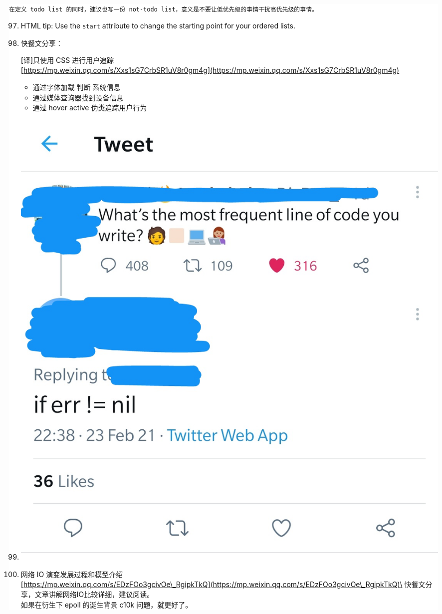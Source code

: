     在定义 todo list 的同时，建议也写一份 not-todo list，意义是不要让低优先级的事情干扰高优先级的事情。
97. HTML tip: Use the `start` attribute to change the starting point for your ordered lists.
98. 快餐文分享：

    \[译]只使用 CSS 进行用户追踪 \
    [https://mp.weixin.qq.com/s/Xxs1sG7CrbSR1uV8r0gm4g](https://mp.weixin.qq.com/s/Xxs1sG7CrbSR1uV8r0gm4g)

    * 通过字体加载 判断 系统信息
    * 通过媒体查询器找到设备信息
    * 通过 hover active 伪类追踪用户行为
99. ![image-20210301230955636](../../../.gitbook/assets/image-20210301230955636.png)
100.    网络 IO 演变发展过程和模型介绍 \
        [https://mp.weixin.qq.com/s/EDzFOo3gcivOe\_RgipkTkQ](https://mp.weixin.qq.com/s/EDzFOo3gcivOe\_RgipkTkQ)\
        快餐文分享，文章讲解网络IO比较详细，建议阅读。 \
        如果在衍生下 epoll 的诞生背景 c10k 问题，就更好了。
